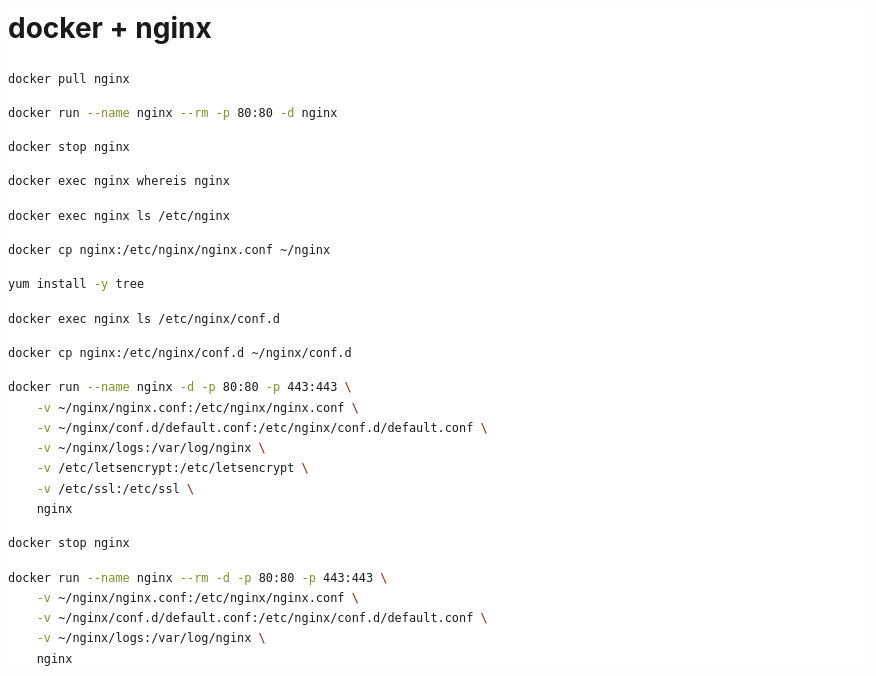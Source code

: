 # docker + nginx

```bash
docker pull nginx    
```

```bash
docker run --name nginx --rm -p 80:80 -d nginx
```

```bash
docker stop nginx
```

```bash
docker exec nginx whereis nginx
```

```bash
docker exec nginx ls /etc/nginx
```

```bash
docker cp nginx:/etc/nginx/nginx.conf ~/nginx
```

```bash
yum install -y tree
```

```bash
docker exec nginx ls /etc/nginx/conf.d
```

```bash
docker cp nginx:/etc/nginx/conf.d ~/nginx/conf.d
```

```bash
docker run --name nginx -d -p 80:80 -p 443:443 \
    -v ~/nginx/nginx.conf:/etc/nginx/nginx.conf \
    -v ~/nginx/conf.d/default.conf:/etc/nginx/conf.d/default.conf \
    -v ~/nginx/logs:/var/log/nginx \
    -v /etc/letsencrypt:/etc/letsencrypt \
    -v /etc/ssl:/etc/ssl \
    nginx    
```

```bash
docker stop nginx    
```

```bash
docker run --name nginx --rm -d -p 80:80 -p 443:443 \
    -v ~/nginx/nginx.conf:/etc/nginx/nginx.conf \
    -v ~/nginx/conf.d/default.conf:/etc/nginx/conf.d/default.conf \
    -v ~/nginx/logs:/var/log/nginx \
    nginx    
```
